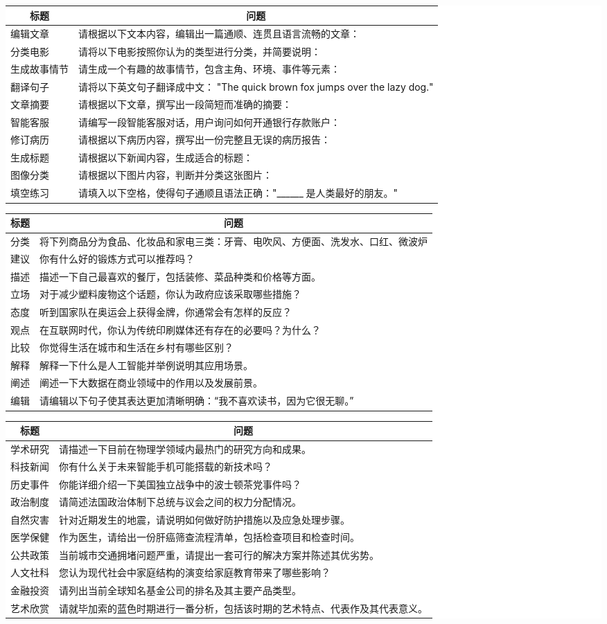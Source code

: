 | 标题                                             | 问题                                                                                                                           |
|--------------------------------------------------|--------------------------------------------------------------------------------------------------------------------------------|
| 编辑文章                                         | 请根据以下文本内容，编辑出一篇通顺、连贯且语言流畅的文章：                                                                                             |
| 分类电影                                         | 请将以下电影按照你认为的类型进行分类，并简要说明：                                                                      |
| 生成故事情节                                     | 请生成一个有趣的故事情节，包含主角、环境、事件等元素：                                                                                        |
| 翻译句子                                         | 请将以下英文句子翻译成中文： "The quick brown fox jumps over the lazy dog."                                                     |
| 文章摘要                                         | 请根据以下文章，撰写出一段简短而准确的摘要：                                                                                                   |
| 智能客服                                         | 请编写一段智能客服对话，用户询问如何开通银行存款账户：                                                                                |
| 修订病历                                         | 请根据以下病历内容，撰写出一份完整且无误的病历报告：                                                                                           |
| 生成标题                                         | 请根据以下新闻内容，生成适合的标题：                                                                                                |
| 图像分类                                         | 请根据以下图片内容，判断并分类这张图片：                                                                                    |
| 填空练习                                         | 请填入以下空格，使得句子通顺且语法正确："______ 是人类最好的朋友。"                                                             |

| 标题 | 问题 |
| --- | --- |
| 分类 | 将下列商品分为食品、化妆品和家电三类：牙膏、电吹风、方便面、洗发水、口红、微波炉 |
| 建议 | 你有什么好的锻炼方式可以推荐吗？ |
| 描述 | 描述一下自己最喜欢的餐厅，包括装修、菜品种类和价格等方面。 |
| 立场 | 对于减少塑料废物这个话题，你认为政府应该采取哪些措施？ |
| 态度 | 听到国家队在奥运会上获得金牌，你通常会有怎样的反应？ |
| 观点 | 在互联网时代，你认为传统印刷媒体还有存在的必要吗？为什么？ |
| 比较 | 你觉得生活在城市和生活在乡村有哪些区别？ |
| 解释 | 解释一下什么是人工智能并举例说明其应用场景。 |
| 阐述 | 阐述一下大数据在商业领域中的作用以及发展前景。 |
| 编辑 | 请编辑以下句子使其表达更加清晰明确：“我不喜欢读书，因为它很无聊。”|

|标题|问题|
|---|---|
|学术研究|请描述一下目前在物理学领域内最热门的研究方向和成果。|
|科技新闻|你有什么关于未来智能手机可能搭载的新技术吗？|
|历史事件|你能详细介绍一下美国独立战争中的波士顿茶党事件吗？|
|政治制度|请简述法国政治体制下总统与议会之间的权力分配情况。|
|自然灾害|针对近期发生的地震，请说明如何做好防护措施以及应急处理步骤。|
|医学保健|作为医生，请给出一份肝癌筛查流程清单，包括检查项目和检查时间。|
|公共政策|当前城市交通拥堵问题严重，请提出一套可行的解决方案并陈述其优劣势。|
|人文社科|您认为现代社会中家庭结构的演变给家庭教育带来了哪些影响？|
|金融投资|请列出当前全球知名基金公司的排名及其主要产品类型。|
|艺术欣赏|请就毕加索的蓝色时期进行一番分析，包括该时期的艺术特点、代表作及其代表意义。|
